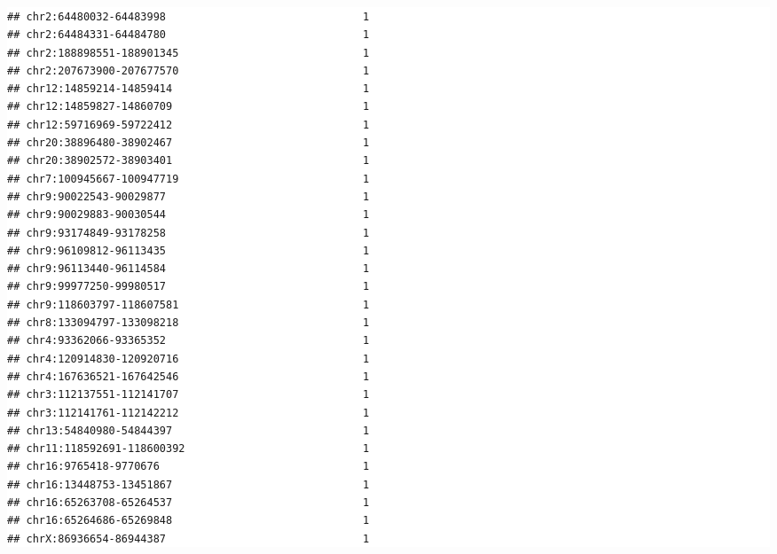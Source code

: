     ## chr2:64480032-64483998                               1
    ## chr2:64484331-64484780                               1
    ## chr2:188898551-188901345                             1
    ## chr2:207673900-207677570                             1
    ## chr12:14859214-14859414                              1
    ## chr12:14859827-14860709                              1
    ## chr12:59716969-59722412                              1
    ## chr20:38896480-38902467                              1
    ## chr20:38902572-38903401                              1
    ## chr7:100945667-100947719                             1
    ## chr9:90022543-90029877                               1
    ## chr9:90029883-90030544                               1
    ## chr9:93174849-93178258                               1
    ## chr9:96109812-96113435                               1
    ## chr9:96113440-96114584                               1
    ## chr9:99977250-99980517                               1
    ## chr9:118603797-118607581                             1
    ## chr8:133094797-133098218                             1
    ## chr4:93362066-93365352                               1
    ## chr4:120914830-120920716                             1
    ## chr4:167636521-167642546                             1
    ## chr3:112137551-112141707                             1
    ## chr3:112141761-112142212                             1
    ## chr13:54840980-54844397                              1
    ## chr11:118592691-118600392                            1
    ## chr16:9765418-9770676                                1
    ## chr16:13448753-13451867                              1
    ## chr16:65263708-65264537                              1
    ## chr16:65264686-65269848                              1
    ## chrX:86936654-86944387                               1